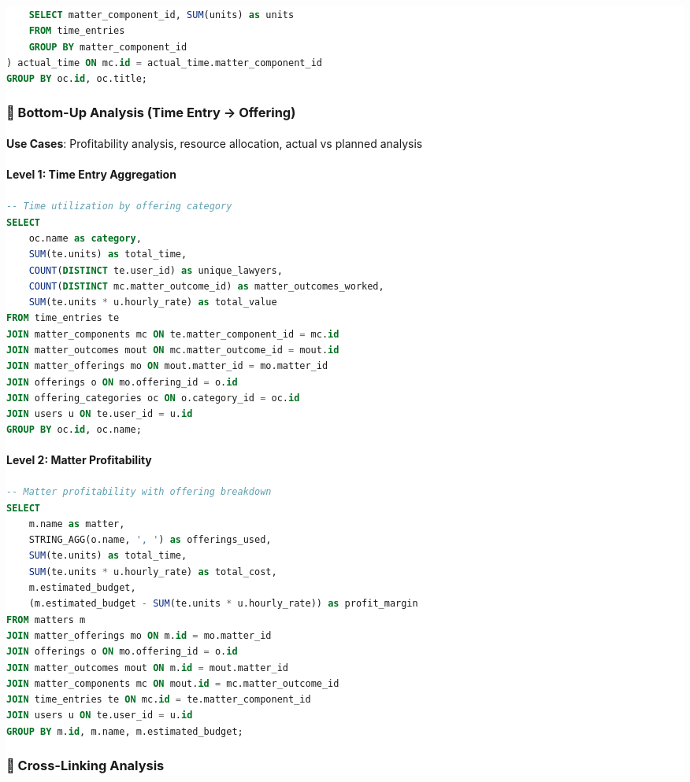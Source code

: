 ```sql
    SELECT matter_component_id, SUM(units) as units
    FROM time_entries 
    GROUP BY matter_component_id
) actual_time ON mc.id = actual_time.matter_component_id
GROUP BY oc.id, oc.title;
```

### **🔼 Bottom-Up Analysis (Time Entry → Offering)**

**Use Cases**: Profitability analysis, resource allocation, actual vs planned analysis

#### **Level 1: Time Entry Aggregation**
```sql
-- Time utilization by offering category
SELECT 
    oc.name as category,
    SUM(te.units) as total_time,
    COUNT(DISTINCT te.user_id) as unique_lawyers,
    COUNT(DISTINCT mc.matter_outcome_id) as matter_outcomes_worked,
    SUM(te.units * u.hourly_rate) as total_value
FROM time_entries te
JOIN matter_components mc ON te.matter_component_id = mc.id
JOIN matter_outcomes mout ON mc.matter_outcome_id = mout.id
JOIN matter_offerings mo ON mout.matter_id = mo.matter_id
JOIN offerings o ON mo.offering_id = o.id
JOIN offering_categories oc ON o.category_id = oc.id
JOIN users u ON te.user_id = u.id
GROUP BY oc.id, oc.name;
```

#### **Level 2: Matter Profitability**
```sql
-- Matter profitability with offering breakdown
SELECT 
    m.name as matter,
    STRING_AGG(o.name, ', ') as offerings_used,
    SUM(te.units) as total_time,
    SUM(te.units * u.hourly_rate) as total_cost,
    m.estimated_budget,
    (m.estimated_budget - SUM(te.units * u.hourly_rate)) as profit_margin
FROM matters m
JOIN matter_offerings mo ON m.id = mo.matter_id
JOIN offerings o ON mo.offering_id = o.id
JOIN matter_outcomes mout ON m.id = mout.matter_id
JOIN matter_components mc ON mout.id = mc.matter_outcome_id
JOIN time_entries te ON mc.id = te.matter_component_id
JOIN users u ON te.user_id = u.id
GROUP BY m.id, m.name, m.estimated_budget;
```

### **🔄 Cross-Linking Analysis**
